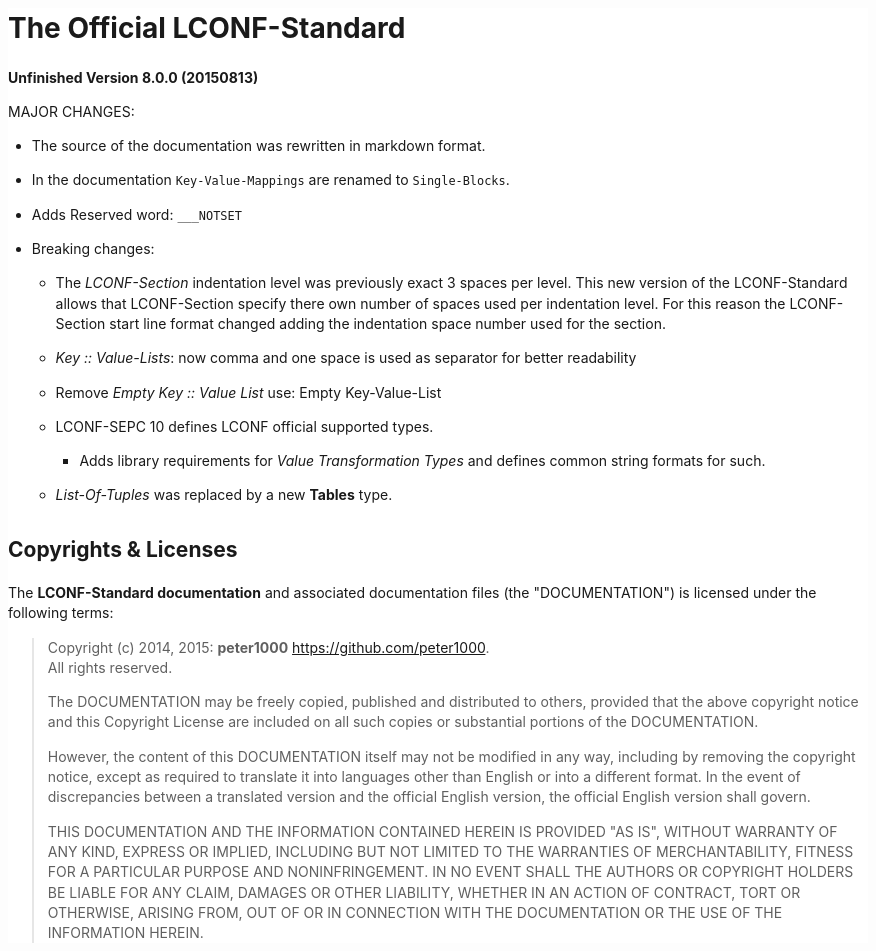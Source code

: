# The Official LCONF-Standard

**Unfinished Version 8.0.0 (20150813)**

MAJOR CHANGES:

*   The source of the documentation was rewritten in markdown format.
*   In the documentation `Key-Value-Mappings` are renamed to `Single-Blocks`.
*   Adds Reserved word: `___NOTSET`
*   Breaking changes:

    *   The *LCONF-Section* indentation level was previously exact 3 spaces per level. This new version of the
        LCONF-Standard allows that LCONF-Section specify there own number of spaces used per indentation level.
        For this reason the LCONF-Section start line format changed adding the indentation space number used for the
        section.
    *   *Key :: Value-Lists*: now comma and one space is used as separator for better readability
    *   Remove *Empty Key :: Value List* use: Empty Key-Value-List
    *   LCONF-SEPC 10 defines LCONF official supported types.

        *   Adds library requirements for *Value Transformation Types* and defines common string formats for such.

    *   *List-Of-Tuples* was replaced by a new **Tables** type.




## Copyrights & Licenses

The **LCONF-Standard documentation** and associated documentation files
(the "DOCUMENTATION") is licensed under the following terms:

> Copyright (c) 2014, 2015: **peter1000**  <https://github.com/peter1000>. <br />
> All rights reserved.
>
> The DOCUMENTATION may be freely copied, published and distributed to
> others, provided that the above copyright notice and this Copyright
> License are included on all such copies or substantial portions of the
> DOCUMENTATION.
>
> However, the content of this DOCUMENTATION itself may not be modified
> in any way, including by removing the copyright notice, except as
> required to translate it into languages other than English or into a
> different format.
> In the event of discrepancies between a translated version and the
> official English version, the official English version shall govern.
>
> THIS DOCUMENTATION AND THE INFORMATION CONTAINED HEREIN IS PROVIDED
> "AS IS", WITHOUT WARRANTY OF ANY KIND, EXPRESS OR IMPLIED, INCLUDING
> BUT NOT LIMITED TO THE WARRANTIES OF MERCHANTABILITY, FITNESS FOR A
> PARTICULAR PURPOSE AND NONINFRINGEMENT. IN NO EVENT SHALL THE AUTHORS
> OR COPYRIGHT HOLDERS BE LIABLE FOR ANY CLAIM, DAMAGES OR OTHER
> LIABILITY, WHETHER IN AN ACTION OF CONTRACT, TORT OR OTHERWISE,
> ARISING FROM, OUT OF OR IN CONNECTION WITH THE DOCUMENTATION OR THE
> USE OF THE INFORMATION HEREIN.
